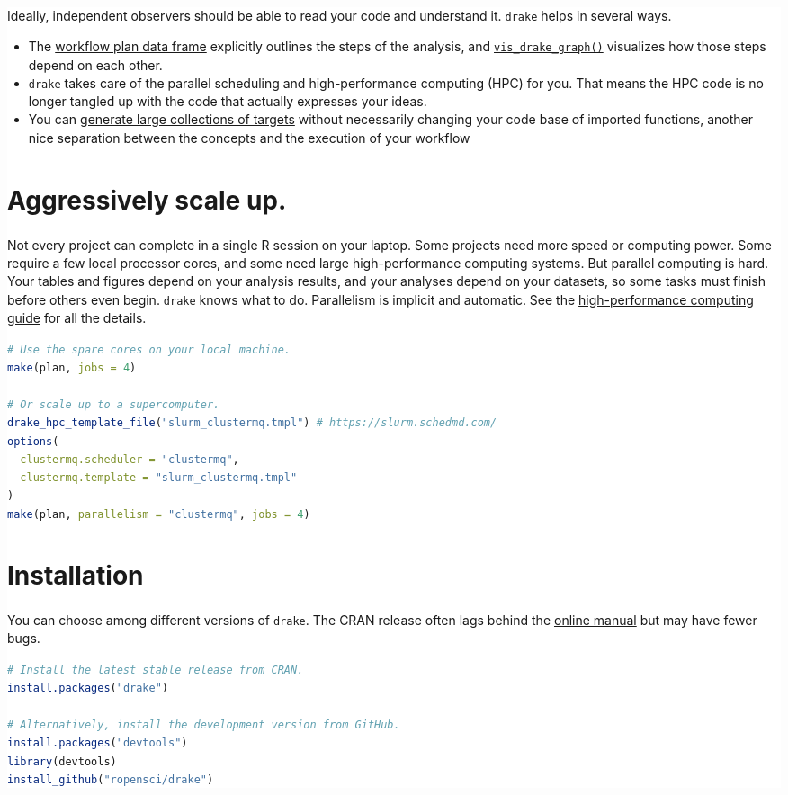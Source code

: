Ideally, independent observers should be able to read your code and
understand it. `drake` helps in several ways.

  - The [workflow plan data
    frame](https://ropensci.github.io/drake/reference/drake_plan.html)
    explicitly outlines the steps of the analysis, and
    [`vis_drake_graph()`](https://ropensci.github.io/drake/reference/vis_drake_graph.html)
    visualizes how those steps depend on each other.
  - `drake` takes care of the parallel scheduling and high-performance
    computing (HPC) for you. That means the HPC code is no longer
    tangled up with the code that actually expresses your ideas.
  - You can [generate large collections of
    targets](https://ropenscilabs.github.io/drake-manual/mtcars.html#generate-the-workflow-plan)
    without necessarily changing your code base of imported functions,
    another nice separation between the concepts and the execution of
    your workflow

# Aggressively scale up.

Not every project can complete in a single R session on your laptop.
Some projects need more speed or computing power. Some require a few
local processor cores, and some need large high-performance computing
systems. But parallel computing is hard. Your tables and figures depend
on your analysis results, and your analyses depend on your datasets, so
some tasks must finish before others even begin. `drake` knows what to
do. Parallelism is implicit and automatic. See the [high-performance
computing guide](https://ropenscilabs.github.io/drake-manual/hpc.html)
for all the details.

``` r
# Use the spare cores on your local machine.
make(plan, jobs = 4)

# Or scale up to a supercomputer.
drake_hpc_template_file("slurm_clustermq.tmpl") # https://slurm.schedmd.com/
options(
  clustermq.scheduler = "clustermq",
  clustermq.template = "slurm_clustermq.tmpl"
)
make(plan, parallelism = "clustermq", jobs = 4)
```

# Installation

You can choose among different versions of `drake`. The CRAN release
often lags behind the [online
manual](https://ropenscilabs.github.io/drake-manual/) but may have fewer
bugs.

``` r
# Install the latest stable release from CRAN.
install.packages("drake")

# Alternatively, install the development version from GitHub.
install.packages("devtools")
library(devtools)
install_github("ropensci/drake")
```
